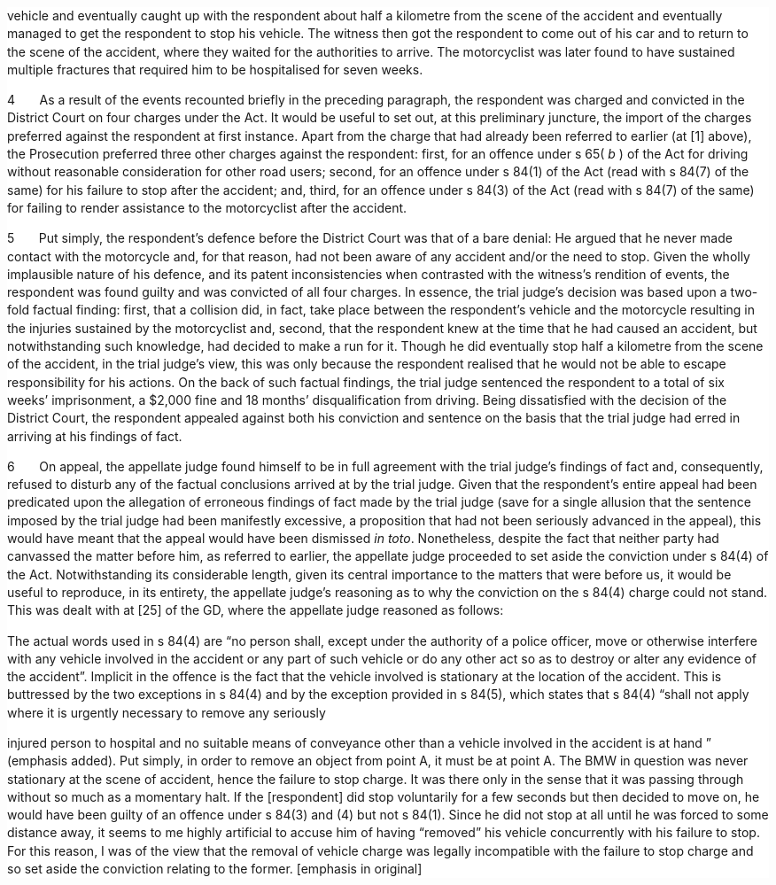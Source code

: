 vehicle and eventually caught up with the respondent about half a kilometre from the scene of the accident and eventually managed to get the respondent to stop his vehicle. The witness then got the respondent to come out of his car and to return to the scene of the accident, where they waited for the authorities to arrive. The motorcyclist was later found to have sustained multiple fractures that required him to be hospitalised for seven weeks. 

4       As a result of the events recounted briefly in the preceding paragraph, the respondent was charged and convicted in the District Court on four charges under the Act. It would be useful to set out, at this preliminary juncture, the import of the charges preferred against the respondent at first instance. Apart from the charge that had already been referred to earlier (at [1] above), the Prosecution preferred three other charges against the respondent: first, for an offence under s 65( _b_ ) of the Act for driving without reasonable consideration for other road users; second, for an offence under s 84(1) of the Act (read with s 84(7) of the same) for his failure to stop after the accident; and, third, for an offence under s 84(3) of the Act (read with s 84(7) of the same) for failing to render assistance to the motorcyclist after the accident. 

5       Put simply, the respondent’s defence before the District Court was that of a bare denial: He argued that he never made contact with the motorcycle and, for that reason, had not been aware of any accident and/or the need to stop. Given the wholly implausible nature of his defence, and its patent inconsistencies when contrasted with the witness’s rendition of events, the respondent was found guilty and was convicted of all four charges. In essence, the trial judge’s decision was based upon a two-fold factual finding: first, that a collision did, in fact, take place between the respondent’s vehicle and the motorcycle resulting in the injuries sustained by the motorcyclist and, second, that the respondent knew at the time that he had caused an accident, but notwithstanding such knowledge, had decided to make a run for it. Though he did eventually stop half a kilometre from the scene of the accident, in the trial judge’s view, this was only because the respondent realised that he would not be able to escape responsibility for his actions. On the back of such factual findings, the trial judge sentenced the respondent to a total of six weeks’ imprisonment, a $2,000 fine and 18 months’ disqualification from driving. Being dissatisfied with the decision of the District Court, the respondent appealed against both his conviction and sentence on the basis that the trial judge had erred in arriving at his findings of fact. 

6       On appeal, the appellate judge found himself to be in full agreement with the trial judge’s findings of fact and, consequently, refused to disturb any of the factual conclusions arrived at by the trial judge. Given that the respondent’s entire appeal had been predicated upon the allegation of erroneous findings of fact made by the trial judge (save for a single allusion that the sentence imposed by the trial judge had been manifestly excessive, a proposition that had not been seriously advanced in the appeal), this would have meant that the appeal would have been dismissed _in toto_. Nonetheless, despite the fact that neither party had canvassed the matter before him, as referred to earlier, the appellate judge proceeded to set aside the conviction under s 84(4) of the Act. Notwithstanding its considerable length, given its central importance to the matters that were before us, it would be useful to reproduce, in its entirety, the appellate judge’s reasoning as to why the conviction on the s 84(4) charge could not stand. This was dealt with at [25] of the GD, where the appellate judge reasoned as follows: 

 The actual words used in s 84(4) are “no person shall, except under the authority of a police officer, move or otherwise interfere with any vehicle involved in the accident or any part of such vehicle or do any other act so as to destroy or alter any evidence of the accident”. Implicit in the offence is the fact that the vehicle involved is stationary at the location of the accident. This is buttressed by the two exceptions in s 84(4) and by the exception provided in s 84(5), which states that s 84(4) “shall not apply where it is urgently necessary to remove any seriously 


 injured person to hospital and no suitable means of conveyance other than a vehicle involved in the accident is at hand ” (emphasis added). Put simply, in order to remove an object from point A, it must be at point A. The BMW in question was never stationary at the scene of accident, hence the failure to stop charge. It was there only in the sense that it was passing through without so much as a momentary halt. If the [respondent] did stop voluntarily for a few seconds but then decided to move on, he would have been guilty of an offence under s 84(3) and (4) but not s 84(1). Since he did not stop at all until he was forced to some distance away, it seems to me highly artificial to accuse him of having “removed” his vehicle concurrently with his failure to stop. For this reason, I was of the view that the removal of vehicle charge was legally incompatible with the failure to stop charge and so set aside the conviction relating to the former. [emphasis in original] 
